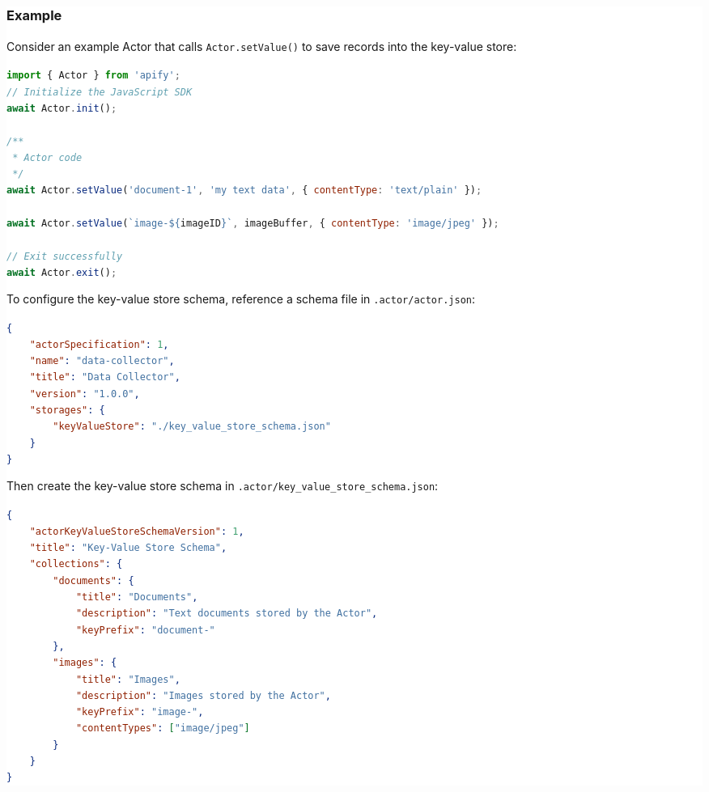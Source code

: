 ### Example

Consider an example Actor that calls `Actor.setValue()` to save records into the key-value store:

```javascript
import { Actor } from 'apify';
// Initialize the JavaScript SDK
await Actor.init();

/**
 * Actor code
 */
await Actor.setValue('document-1', 'my text data', { contentType: 'text/plain' });

await Actor.setValue(`image-${imageID}`, imageBuffer, { contentType: 'image/jpeg' });

// Exit successfully
await Actor.exit();
```

To configure the key-value store schema, reference a schema file in `.actor/actor.json`:

```json
{
    "actorSpecification": 1,
    "name": "data-collector",
    "title": "Data Collector",
    "version": "1.0.0",
    "storages": {
        "keyValueStore": "./key_value_store_schema.json"
    }
}
```

Then create the key-value store schema in `.actor/key_value_store_schema.json`:

```json
{
    "actorKeyValueStoreSchemaVersion": 1,
    "title": "Key-Value Store Schema",
    "collections": {
        "documents": {
            "title": "Documents",
            "description": "Text documents stored by the Actor",
            "keyPrefix": "document-"
        },
        "images": {
            "title": "Images",
            "description": "Images stored by the Actor",
            "keyPrefix": "image-",
            "contentTypes": ["image/jpeg"]
        }
    }
}
```
